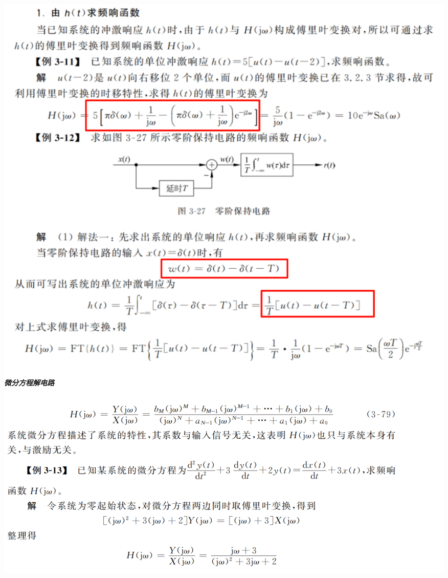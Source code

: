 ![](static/UD6CbyZ8Mo5BE1xb7GFce9irnsh.png)

##### 微分方程解电路

![](static/QLhibdbXBo5qOsx3zhtc7fRCnxb.png)
